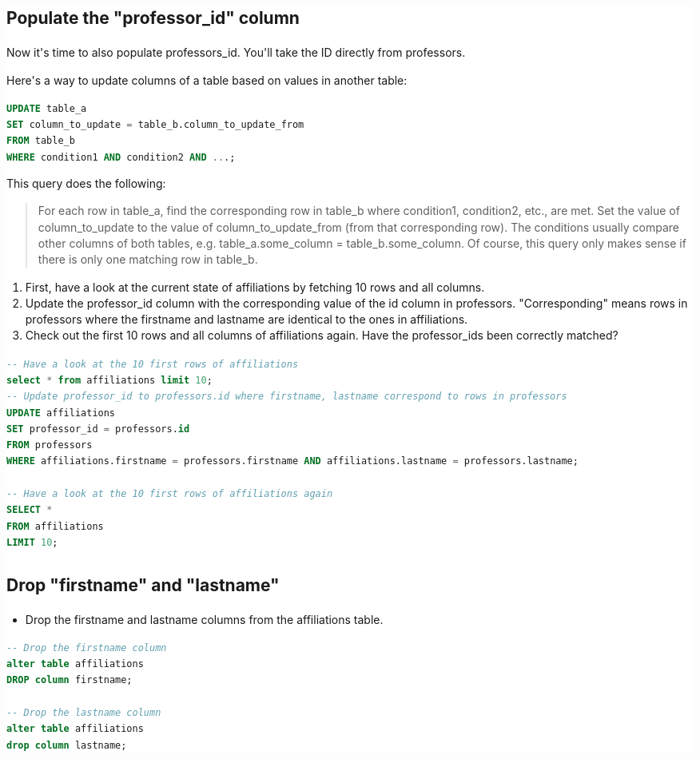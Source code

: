 ## Populate the "professor_id" column

Now it's time to also populate professors_id. You'll take the ID directly from professors.

Here's a way to update columns of a table based on values in another table:

```SQL
UPDATE table_a
SET column_to_update = table_b.column_to_update_from
FROM table_b
WHERE condition1 AND condition2 AND ...;
```

This query does the following:

> For each row in table_a, find the corresponding row in table_b where condition1, condition2, etc., are met.
> Set the value of column_to_update to the value of column_to_update_from (from that corresponding row).
> The conditions usually compare other columns of both tables, e.g. table_a.some_column = table_b.some_column. Of course, this query only makes sense if there is only one matching row in table_b.

1. First, have a look at the current state of affiliations by fetching 10 rows and all columns.
2. Update the professor_id column with the corresponding value of the id column in professors. "Corresponding" means rows in professors where the firstname and lastname are identical to the ones in affiliations.
3. Check out the first 10 rows and all columns of affiliations again. Have the professor_ids been correctly matched?

```SQL
-- Have a look at the 10 first rows of affiliations
select * from affiliations limit 10;
-- Update professor_id to professors.id where firstname, lastname correspond to rows in professors
UPDATE affiliations
SET professor_id = professors.id
FROM professors
WHERE affiliations.firstname = professors.firstname AND affiliations.lastname = professors.lastname;

-- Have a look at the 10 first rows of affiliations again
SELECT *
FROM affiliations
LIMIT 10;
```

## Drop "firstname" and "lastname"

- Drop the firstname and lastname columns from the affiliations table.

```SQL
-- Drop the firstname column
alter table affiliations
DROP column firstname;

-- Drop the lastname column
alter table affiliations
drop column lastname;
```
